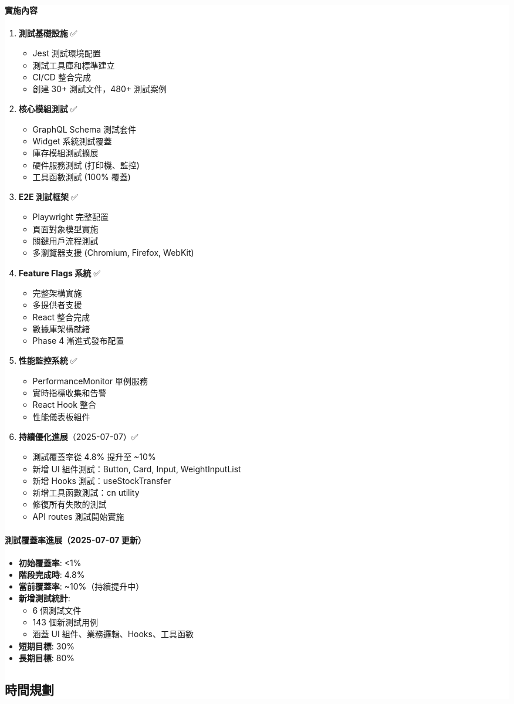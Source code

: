 #### 實施內容
1. **測試基礎設施** ✅
   - Jest 測試環境配置
   - 測試工具庫和標準建立
   - CI/CD 整合完成
   - 創建 30+ 測試文件，480+ 測試案例

2. **核心模組測試** ✅
   - GraphQL Schema 測試套件
   - Widget 系統測試覆蓋
   - 庫存模組測試擴展
   - 硬件服務測試 (打印機、監控)
   - 工具函數測試 (100% 覆蓋)

3. **E2E 測試框架** ✅
   - Playwright 完整配置
   - 頁面對象模型實施
   - 關鍵用戶流程測試
   - 多瀏覽器支援 (Chromium, Firefox, WebKit)

4. **Feature Flags 系統** ✅
   - 完整架構實施
   - 多提供者支援
   - React 整合完成
   - 數據庫架構就緒
   - Phase 4 漸進式發布配置

5. **性能監控系統** ✅
   - PerformanceMonitor 單例服務
   - 實時指標收集和告警
   - React Hook 整合
   - 性能儀表板組件

6. **持續優化進展**（2025-07-07）✅
   - 測試覆蓋率從 4.8% 提升至 ~10%
   - 新增 UI 組件測試：Button, Card, Input, WeightInputList
   - 新增 Hooks 測試：useStockTransfer
   - 新增工具函數測試：cn utility
   - 修復所有失敗的測試
   - API routes 測試開始實施

#### 測試覆蓋率進展（2025-07-07 更新）
- **初始覆蓋率**: <1%
- **階段完成時**: 4.8%
- **當前覆蓋率**: ~10%（持續提升中）
- **新增測試統計**: 
  - 6 個測試文件
  - 143 個新測試用例
  - 涵蓋 UI 組件、業務邏輯、Hooks、工具函數
- **短期目標**: 30%
- **長期目標**: 80%

## 時間規劃
